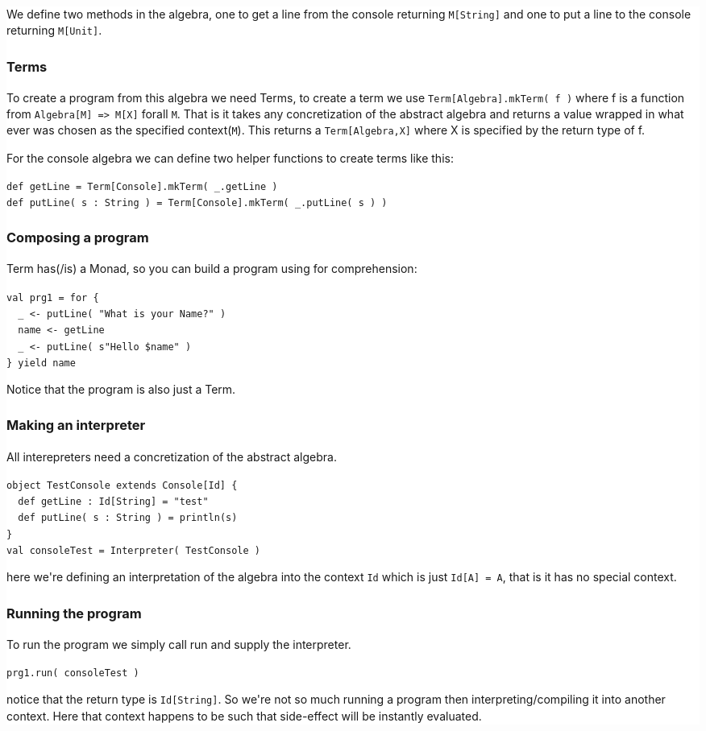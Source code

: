 We define two methods in the algebra, one to get a line from the console returning ```M[String]``` and one to put a line to the console returning ```M[Unit]```.

### Terms

To create a program from this algebra we need Terms, to create a term we use ```Term[Algebra].mkTerm( f )``` where f is a 
function from ```Algebra[M] => M[X]``` forall ```M```. That is it takes any concretization of the abstract algebra and returns a 
value wrapped in what ever was chosen as the specified context(```M```). This returns a ```Term[Algebra,X]``` where X is specified by the return type of f.
  
For the console algebra we can define two helper functions to create terms like this:

```tut:book
def getLine = Term[Console].mkTerm( _.getLine )
def putLine( s : String ) = Term[Console].mkTerm( _.putLine( s ) )
```

### Composing a program

Term has(/is) a Monad, so you can build a program using for comprehension:

```tut:book
val prg1 = for {
  _ <- putLine( "What is your Name?" )
  name <- getLine
  _ <- putLine( s"Hello $name" )
} yield name 
```

Notice that the program is also just a Term.

### Making an interpreter

All interepreters need a concretization of the abstract algebra.

```tut:book
object TestConsole extends Console[Id] {
  def getLine : Id[String] = "test"
  def putLine( s : String ) = println(s)
}
val consoleTest = Interpreter( TestConsole )
```

here we're defining an interpretation of the algebra into the context ```Id``` which is just ```Id[A] = A```, that is it has no special context.
 
### Running the program

To run the program we simply call run and supply the interpreter.

```tut:book
prg1.run( consoleTest )
```

notice that the return type is ```Id[String]```. So we're not so much running a program then interpreting/compiling it into another context. Here that context happens to be such
that side-effect will be instantly evaluated.
